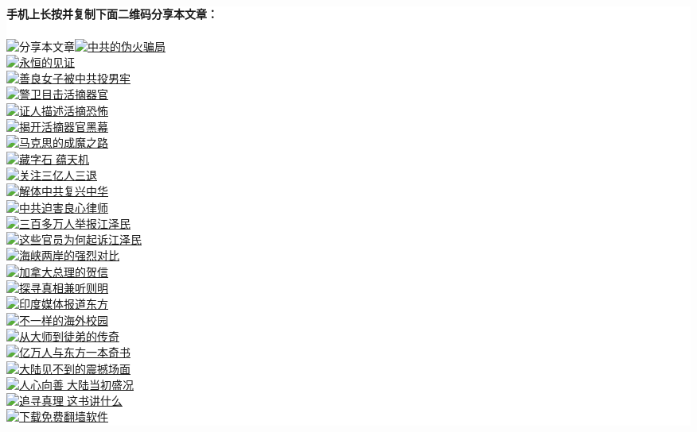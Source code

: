 <strong>手机上长按并复制下面二维码分享本文章：</strong><br><br><img src="https://chart.apis.google.com/chart?cht=qr&chs=240x240&choe=UTF-8&chld=M|2&chl=https://github.com/19920513/djy/blob/master/gb/19/4/25/n11213768.md%231" title="分享本文章"></td><td VALIGN=TOP><a href="https://github.com/19920513/djy/blob/master/gb/16/1/21/n4622075.md?dfh#1" target="_blank"><img src="https://raw.githubusercontent.com/19920513/djy/master/gb/300/wei-f1.jpg" title="中共的伪火骗局"  alt="中共的伪火骗局"></a><br><a href="https://github.com/19920513/www/blob/master/README.md?dfh#9" target="_blank"><img src="https://raw.githubusercontent.com/19920513/djy/master/gb/300/yong-h.jpg" title="永恒的见证"  alt="永恒的见证"></a><br><a href="https://github.com/19920513/djy/blob/master/gb/13/9/29/n3974789.md?dfh#1" target="_blank"><img src="https://raw.githubusercontent.com/19920513/djy/master/gb/300/shang-lnz.jpg" title="善良女子被中共投男牢"  alt="善良女子被中共投男牢"></a><br><a href="https://github.com/19920513/djy/blob/master/gb/16/3/16/n4663449.md?dfh#1" target="_blank"><img src="https://raw.githubusercontent.com/19920513/djy/master/gb/300/huo-z3.jpg" title="警卫目击活摘器官"  alt="警卫目击活摘器官"></a><br><a href="https://github.com/19920513/djy/blob/master/gb/16/8/7/n8177641.md?dfh#1" target="_blank"><img src="https://raw.githubusercontent.com/19920513/djy/master/gb/300/huo-z4.jpg" title="证人描述活摘恐怖"  alt="证人描述活摘恐怖"></a><br><a href="https://github.com/19920513/djy/blob/master/gb/10/4/19/n2881569.md?dfh#1" target="_blank"><img src="https://raw.githubusercontent.com/19920513/djy/master/gb/300/huo-z1.jpg" title="揭开活摘器官黑幕"  alt="揭开活摘器官黑幕"></a><br><a href="https://github.com/19920513/djy/blob/master/gb/10/11/7/n3077476.md?dfh#1" target="_blank"><img src="https://raw.githubusercontent.com/19920513/djy/master/gb/300/ma-ks.jpg" title="马克思的成魔之路"  alt="马克思的成魔之路"></a><br><a href="https://github.com/19920513/djy/blob/master/gb/14/6/9/n4173977.md?dfh#1" target="_blank"><img src="https://raw.githubusercontent.com/19920513/djy/master/gb/300/chang-zs.jpg" title="藏字石 蕴天机"  alt="藏字石 蕴天机"></a><br><a href="https://github.com/19920513/djy/blob/master/gb/18/5/10/n10381511.md?dfh#1" target="_blank"><img src="https://raw.githubusercontent.com/19920513/djy/master/gb/300/st1.jpg" title="关注三亿人三退"  alt="关注三亿人三退"></a><br><a href="https://github.com/19920513/djy/blob/master/gb/18/3/21/n10237682.md?dfh#1" target="_blank"><img src="https://raw.githubusercontent.com/19920513/djy/master/gb/300/jie-t.jpg" title="解体中共复兴中华"  alt="解体中共复兴中华"></a><br><a href="https://github.com/19920513/djy/blob/master/gb/9/2/9/n2422991.md?dfh#1" target="_blank"><img src="https://raw.githubusercontent.com/19920513/djy/master/gb/300/gao-zs.jpg" title="中共迫害良心律师"  alt="中共迫害良心律师"></a><br><a href="https://github.com/19920513/djy/blob/master/gb/18/12/9/n10900044.md?dfh#1" target="_blank"><img src="https://raw.githubusercontent.com/19920513/djy/master/gb/300/sj1.jpg" title="三百多万人举报江泽民"  alt="三百多万人举报江泽民"></a><br><a href="https://github.com/19920513/djy/blob/master/gb/18/8/28/n10672014.md?dfh#1" target="_blank"><img src="https://raw.githubusercontent.com/19920513/djy/master/gb/300/sj2.jpg" title="这些官员为何起诉江泽民"  alt="这些官员为何起诉江泽民"></a><br><a href="https://github.com/19920513/djy/blob/master/gb/8/12/18/n2367165.md?dfh#1" target="_blank"><img src="https://raw.githubusercontent.com/19920513/djy/master/gb/300/liangan.jpg" title="海峡两岸的强烈对比"  alt="海峡两岸的强烈对比"></a><br><a href="https://github.com/19920513/djy/blob/master/gb/15/12/10/n4593139.md?dfh#1" target="_blank"><img src="https://raw.githubusercontent.com/19920513/djy/master/gb/300/jia-ndzl.jpg" title="加拿大总理的贺信"  alt="加拿大总理的贺信"></a><br><a href="https://github.com/19920513/djy/blob/master/gb/11/6/17/n3289382.md?dfh#1" target="_blank"><img src="https://raw.githubusercontent.com/19920513/djy/master/gb/300/xiao-wd.jpg" title="探寻真相兼听则明"  alt="探寻真相兼听则明"></a><br><a href="https://github.com/19920513/djy/blob/master/gb/18/10/27/n10812623.md?dfh#1" target="_blank"><img src="https://raw.githubusercontent.com/19920513/djy/master/gb/300/yindu.jpg" title="印度媒体报道东方"  alt="印度媒体报道东方"></a><br><a href="https://github.com/19920513/djy/blob/master/gb/18/6/9/n10469652.md?dfh#1" target="_blank"><img src="https://raw.githubusercontent.com/19920513/djy/master/gb/300/xie-j.jpg" title="不一样的海外校园"  alt="不一样的海外校园"></a><br><a href="https://github.com/19920513/djy/blob/master/gb/7/4/5/n1669415.md?dfh#1" target="_blank"><img src="https://raw.githubusercontent.com/19920513/djy/master/gb/300/li-up.jpg" title="从大师到徒弟的传奇"  alt="从大师到徒弟的传奇"></a><br><a href="https://github.com/19920513/djy/blob/master/gb/17/5/26/n9191512.md?dfh#1" target="_blank"><img src="https://raw.githubusercontent.com/19920513/djy/master/gb/300/zfl2.jpg" title="亿万人与东方一本奇书"  alt="亿万人与东方一本奇书"></a><br><a href="https://github.com/19920513/djy/blob/master/gb/13/11/27/n4020290.md?dfh#1" target="_blank"><img src="https://raw.githubusercontent.com/19920513/djy/master/gb/300/zhen-h.jpg" title="大陆见不到的震撼场面"  alt="大陆见不到的震撼场面"></a><br><a href="https://github.com/19920513/djy/blob/master/gb/15/7/17/n4482910.md?dfh#1" target="_blank"><img src="https://raw.githubusercontent.com/19920513/djy/master/gb/300/dalu-sk.jpg" title="人心向善 大陆当初盛况"  alt="人心向善 大陆当初盛况"></a><br><a href="https://github.com/19920513/djy/blob/master/gb/19/1/5/n10955468.md?dfh#1" target="_blank"><img src="https://raw.githubusercontent.com/19920513/djy/master/gb/300/zfl1.jpg" title="追寻真理 这书讲什么"  alt="追寻真理 这书讲什么"></a><br><a href="https://github.com/19920513/www/blob/master/README.md?dfh#1" target="_blank"><img src="https://raw.githubusercontent.com/19920513/djy/master/gb/300/fq1.jpg" title="下载免费翻墙软件"  alt="下载免费翻墙软件"></a><br></td></tr></table>
